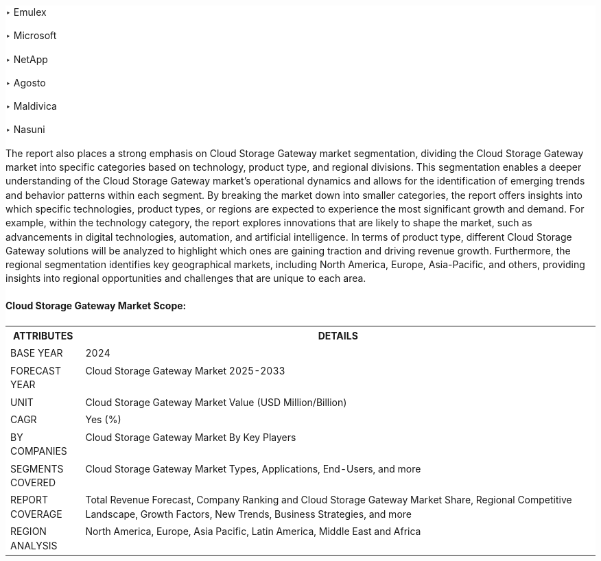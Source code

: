 ‣ Emulex

‣ Microsoft

‣ NetApp

‣ Agosto

‣ Maldivica

‣ Nasuni

The report also places a strong emphasis on Cloud Storage Gateway market segmentation, dividing the Cloud Storage Gateway market into specific categories based on technology, product type, and regional divisions. This segmentation enables a deeper understanding of the Cloud Storage Gateway market’s operational dynamics and allows for the identification of emerging trends and behavior patterns within each segment. By breaking the market down into smaller categories, the report offers insights into which specific technologies, product types, or regions are expected to experience the most significant growth and demand. For example, within the technology category, the report explores innovations that are likely to shape the market, such as advancements in digital technologies, automation, and artificial intelligence. In terms of product type, different Cloud Storage Gateway solutions will be analyzed to highlight which ones are gaining traction and driving revenue growth. Furthermore, the regional segmentation identifies key geographical markets, including North America, Europe, Asia-Pacific, and others, providing insights into regional opportunities and challenges that are unique to each area.

<h4>Cloud Storage Gateway Market Scope:</h4>
<table>
<tr>
<th>ATTRIBUTES</th>
<th>DETAILS</th>
</tr>
<tr>
<td>BASE YEAR</td>
<td>2024</td>
</tr>
<tr>
<td>FORECAST YEAR</td>
<td>Cloud Storage Gateway Market 2025-2033</td>
</tr>
<tr>
<td>UNIT</td>
<td>Cloud Storage Gateway Market Value (USD Million/Billion)</td>
<tr>
<td>CAGR</td>
<td>Yes (%)</td>
</tr>
</tr>
<tr>
<td>BY COMPANIES</td>
<td>Cloud Storage Gateway Market By Key Players</td>
</tr>
<tr>
<td>SEGMENTS COVERED</td>
<td>Cloud Storage Gateway Market Types, Applications, End-Users, and more</td>
</tr>
<tr>
<td>REPORT COVERAGE</td>
<td>Total Revenue Forecast, Company Ranking and Cloud Storage Gateway Market Share, Regional Competitive Landscape, Growth Factors, New Trends, Business Strategies, and more</td>
</tr>
<tr>
<td>REGION ANALYSIS</td>
<td>North America, Europe, Asia Pacific, Latin America, Middle East and Africa</td>
</tr>
</table>
